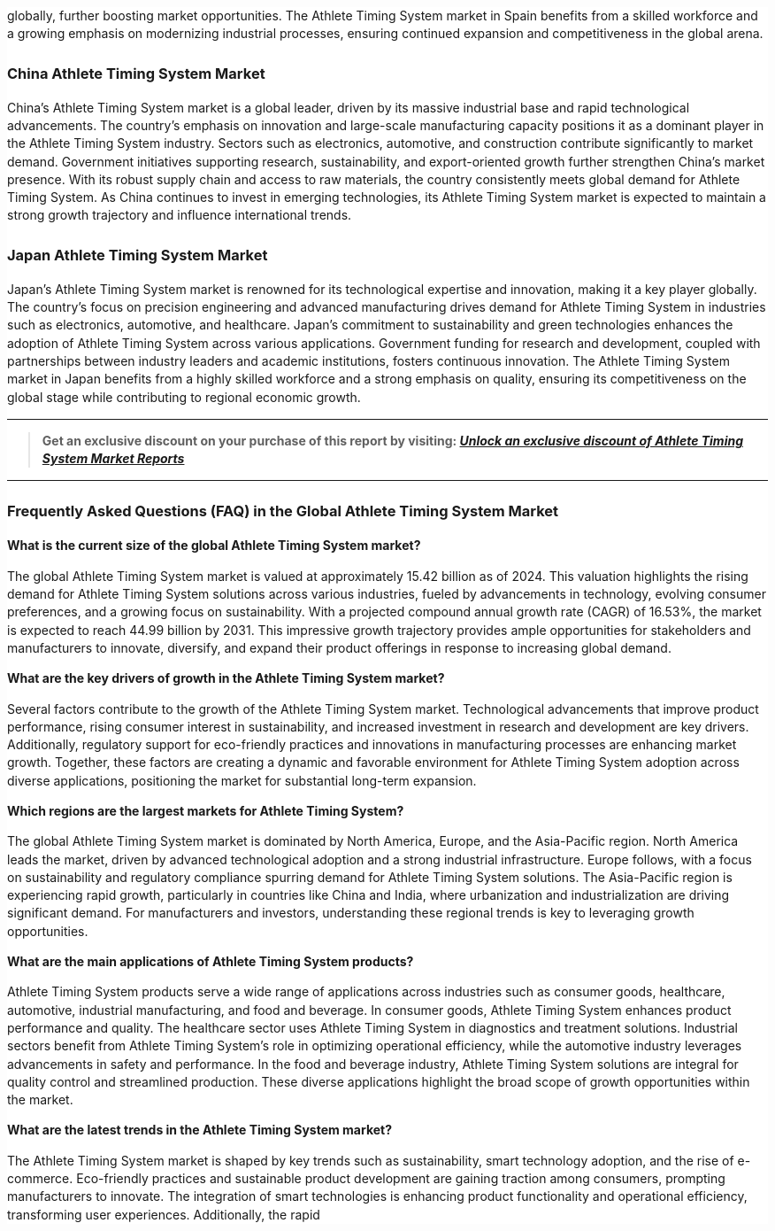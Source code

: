 globally, further boosting market opportunities. The Athlete Timing System market in Spain benefits from a skilled workforce and a growing emphasis on modernizing industrial processes, ensuring continued expansion and competitiveness in the global arena.</p><h3>China Athlete Timing System Market</h3><p>China&rsquo;s Athlete Timing System market is a global leader, driven by its massive industrial base and rapid technological advancements. The country&rsquo;s emphasis on innovation and large-scale manufacturing capacity positions it as a dominant player in the Athlete Timing System industry. Sectors such as electronics, automotive, and construction contribute significantly to market demand. Government initiatives supporting research, sustainability, and export-oriented growth further strengthen China&rsquo;s market presence. With its robust supply chain and access to raw materials, the country consistently meets global demand for Athlete Timing System. As China continues to invest in emerging technologies, its Athlete Timing System market is expected to maintain a strong growth trajectory and influence international trends.</p><h3>Japan Athlete Timing System Market</h3><p>Japan&rsquo;s Athlete Timing System market is renowned for its technological expertise and innovation, making it a key player globally. The country&rsquo;s focus on precision engineering and advanced manufacturing drives demand for Athlete Timing System in industries such as electronics, automotive, and healthcare. Japan&rsquo;s commitment to sustainability and green technologies enhances the adoption of Athlete Timing System across various applications. Government funding for research and development, coupled with partnerships between industry leaders and academic institutions, fosters continuous innovation. The Athlete Timing System market in Japan benefits from a highly skilled workforce and a strong emphasis on quality, ensuring its competitiveness on the global stage while contributing to regional economic growth.</p><hr /><blockquote><p><strong>Get an exclusive discount on your purchase of this report by visiting: <em><a href="://marketresearchpulse.com/ask-for-discount/77976?utm_source=Github&amp;utm_medium=0117">Unlock an exclusive discount of Athlete Timing System Market Reports</a></em>&nbsp;</strong></p></blockquote><hr /><h3>Frequently Asked Questions (FAQ) in the Global Athlete Timing System Market</h3><p><strong>What is the current size of the global Athlete Timing System market?</strong></p><p>The global Athlete Timing System market is valued at approximately 15.42 billion as of 2024. This valuation highlights the rising demand for Athlete Timing System solutions across various industries, fueled by advancements in technology, evolving consumer preferences, and a growing focus on sustainability. With a projected compound annual growth rate (CAGR) of 16.53%, the market is expected to reach 44.99 billion by 2031. This impressive growth trajectory provides ample opportunities for stakeholders and manufacturers to innovate, diversify, and expand their product offerings in response to increasing global demand.</p><p><strong>What are the key drivers of growth in the Athlete Timing System market?</strong></p><p>Several factors contribute to the growth of the Athlete Timing System market. Technological advancements that improve product performance, rising consumer interest in sustainability, and increased investment in research and development are key drivers. Additionally, regulatory support for eco-friendly practices and innovations in manufacturing processes are enhancing market growth. Together, these factors are creating a dynamic and favorable environment for Athlete Timing System adoption across diverse applications, positioning the market for substantial long-term expansion.</p><p><strong>Which regions are the largest markets for Athlete Timing System?</strong></p><p>The global Athlete Timing System market is dominated by North America, Europe, and the Asia-Pacific region. North America leads the market, driven by advanced technological adoption and a strong industrial infrastructure. Europe follows, with a focus on sustainability and regulatory compliance spurring demand for Athlete Timing System solutions. The Asia-Pacific region is experiencing rapid growth, particularly in countries like China and India, where urbanization and industrialization are driving significant demand. For manufacturers and investors, understanding these regional trends is key to leveraging growth opportunities.</p><p><strong>What are the main applications of Athlete Timing System products?</strong></p><p>Athlete Timing System products serve a wide range of applications across industries such as consumer goods, healthcare, automotive, industrial manufacturing, and food and beverage. In consumer goods, Athlete Timing System enhances product performance and quality. The healthcare sector uses Athlete Timing System in diagnostics and treatment solutions. Industrial sectors benefit from Athlete Timing System&rsquo;s role in optimizing operational efficiency, while the automotive industry leverages advancements in safety and performance. In the food and beverage industry, Athlete Timing System solutions are integral for quality control and streamlined production. These diverse applications highlight the broad scope of growth opportunities within the market.</p><p><strong>What are the latest trends in the Athlete Timing System market?</strong></p><p>The Athlete Timing System market is shaped by key trends such as sustainability, smart technology adoption, and the rise of e-commerce. Eco-friendly practices and sustainable product development are gaining traction among consumers, prompting manufacturers to innovate. The integration of smart technologies is enhancing product functionality and operational efficiency, transforming user experiences. Additionally, the rapid